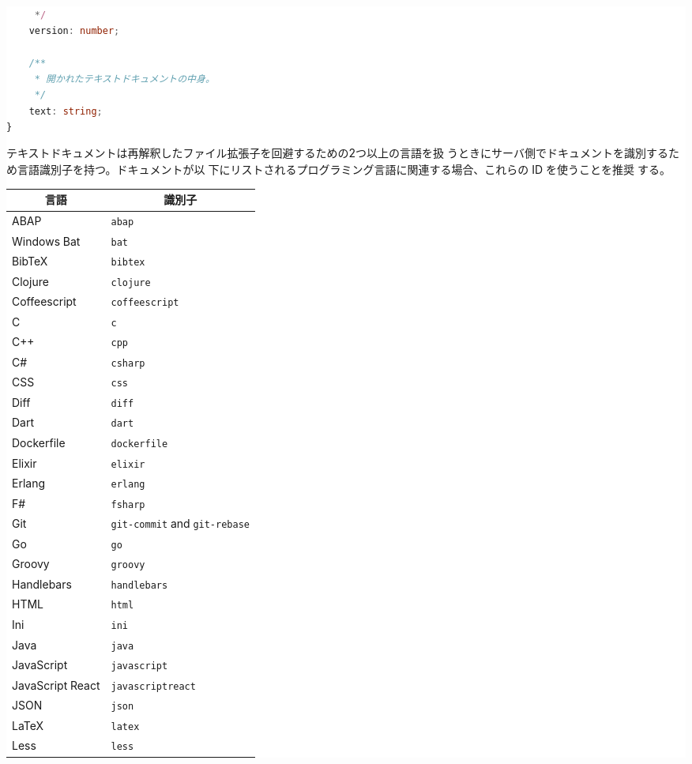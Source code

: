 ```ts
	 */
	version: number;

	/**
	 * 開かれたテキストドキュメントの中身。
	 */
	text: string;
}
```

テキストドキュメントは再解釈したファイル拡張子を回避するための2つ以上の言語を扱
うときにサーバ側でドキュメントを識別するため言語識別子を持つ。ドキュメントが以
下にリストされるプログラミング言語に関連する場合、これらの ID を使うことを推奨
する。

| 言語 | 識別子 |
| ---- | ------ |
| ABAP | `abap` |
| Windows Bat | `bat` |
| BibTeX | `bibtex` |
| Clojure | `clojure` |
| Coffeescript | `coffeescript` |
| C | `c` |
| C++ | `cpp` |
| C# | `csharp` |
| CSS | `css` |
| Diff | `diff` |
| Dart | `dart` |
| Dockerfile | `dockerfile` |
| Elixir | `elixir` |
| Erlang | `erlang` |
| F# | `fsharp` |
| Git | `git-commit` and `git-rebase` |
| Go | `go` |
| Groovy | `groovy` |
| Handlebars | `handlebars` |
| HTML | `html` |
| Ini | `ini` |
| Java | `java` |
| JavaScript | `javascript` |
| JavaScript React | `javascriptreact` |
| JSON | `json` |
| LaTeX | `latex` |
| Less | `less` |